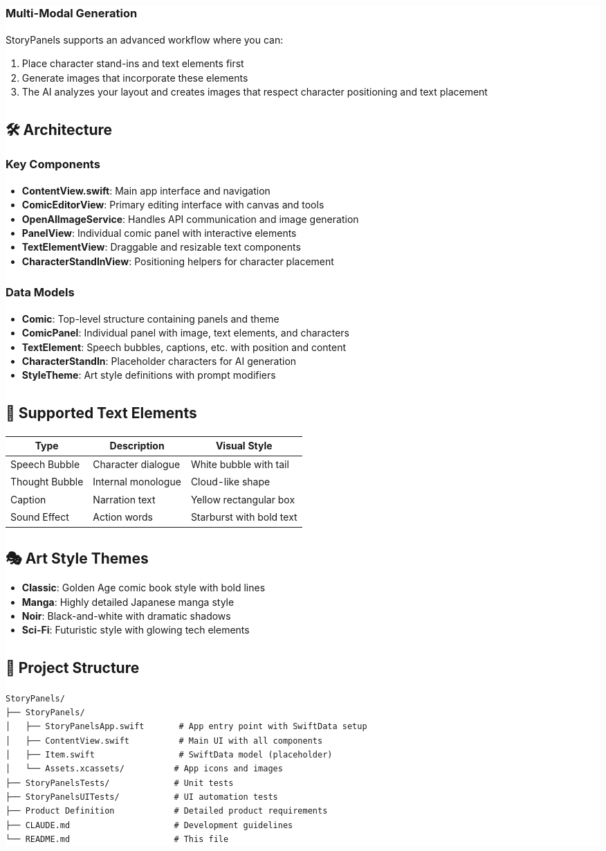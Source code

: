### Multi-Modal Generation

StoryPanels supports an advanced workflow where you can:
1. Place character stand-ins and text elements first
2. Generate images that incorporate these elements
3. The AI analyzes your layout and creates images that respect character positioning and text placement

## 🛠 Architecture

### Key Components

- **ContentView.swift**: Main app interface and navigation
- **ComicEditorView**: Primary editing interface with canvas and tools
- **OpenAIImageService**: Handles API communication and image generation
- **PanelView**: Individual comic panel with interactive elements
- **TextElementView**: Draggable and resizable text components
- **CharacterStandInView**: Positioning helpers for character placement

### Data Models

- **Comic**: Top-level structure containing panels and theme
- **ComicPanel**: Individual panel with image, text elements, and characters
- **TextElement**: Speech bubbles, captions, etc. with position and content
- **CharacterStandIn**: Placeholder characters for AI generation
- **StyleTheme**: Art style definitions with prompt modifiers

## 🎨 Supported Text Elements

| Type | Description | Visual Style |
|------|-------------|--------------|
| Speech Bubble | Character dialogue | White bubble with tail |
| Thought Bubble | Internal monologue | Cloud-like shape |
| Caption | Narration text | Yellow rectangular box |
| Sound Effect | Action words | Starburst with bold text |

## 🎭 Art Style Themes

- **Classic**: Golden Age comic book style with bold lines
- **Manga**: Highly detailed Japanese manga style
- **Noir**: Black-and-white with dramatic shadows
- **Sci-Fi**: Futuristic style with glowing tech elements

## 📁 Project Structure

```
StoryPanels/
├── StoryPanels/
│   ├── StoryPanelsApp.swift       # App entry point with SwiftData setup
│   ├── ContentView.swift          # Main UI with all components
│   ├── Item.swift                 # SwiftData model (placeholder)
│   └── Assets.xcassets/          # App icons and images
├── StoryPanelsTests/             # Unit tests
├── StoryPanelsUITests/           # UI automation tests
├── Product Definition            # Detailed product requirements
├── CLAUDE.md                     # Development guidelines
└── README.md                     # This file
```

